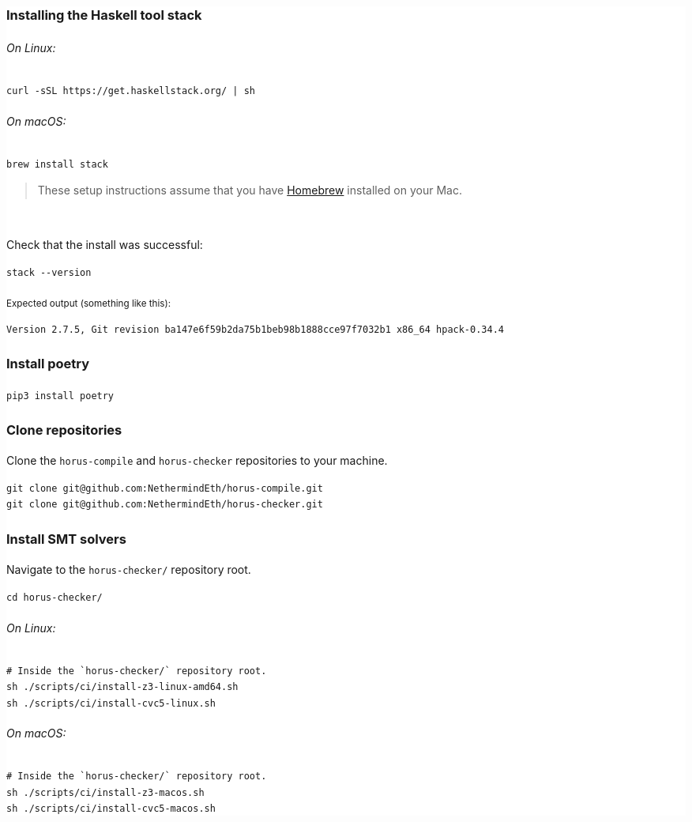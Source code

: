### Installing the Haskell tool stack

###### On Linux:
```console
curl -sSL https://get.haskellstack.org/ | sh
```

###### On macOS:
```console
brew install stack
```

> These setup instructions assume that you have [Homebrew](https://brew.sh/) installed on your Mac.

<br>


Check that the install was successful:
```console
stack --version
```

<sub>Expected output (something like this):</sub>
```
Version 2.7.5, Git revision ba147e6f59b2da75b1beb98b1888cce97f7032b1 x86_64 hpack-0.34.4
```

### Install poetry

```console
pip3 install poetry
```

### Clone repositories

Clone the `horus-compile` and `horus-checker` repositories to your machine.

```console
git clone git@github.com:NethermindEth/horus-compile.git
git clone git@github.com:NethermindEth/horus-checker.git
```

### Install SMT solvers

Navigate to the `horus-checker/` repository root.

```console
cd horus-checker/
```

###### On Linux:
```console
# Inside the `horus-checker/` repository root.
sh ./scripts/ci/install-z3-linux-amd64.sh
sh ./scripts/ci/install-cvc5-linux.sh
```

###### On macOS:
```console
# Inside the `horus-checker/` repository root.
sh ./scripts/ci/install-z3-macos.sh
sh ./scripts/ci/install-cvc5-macos.sh
```
